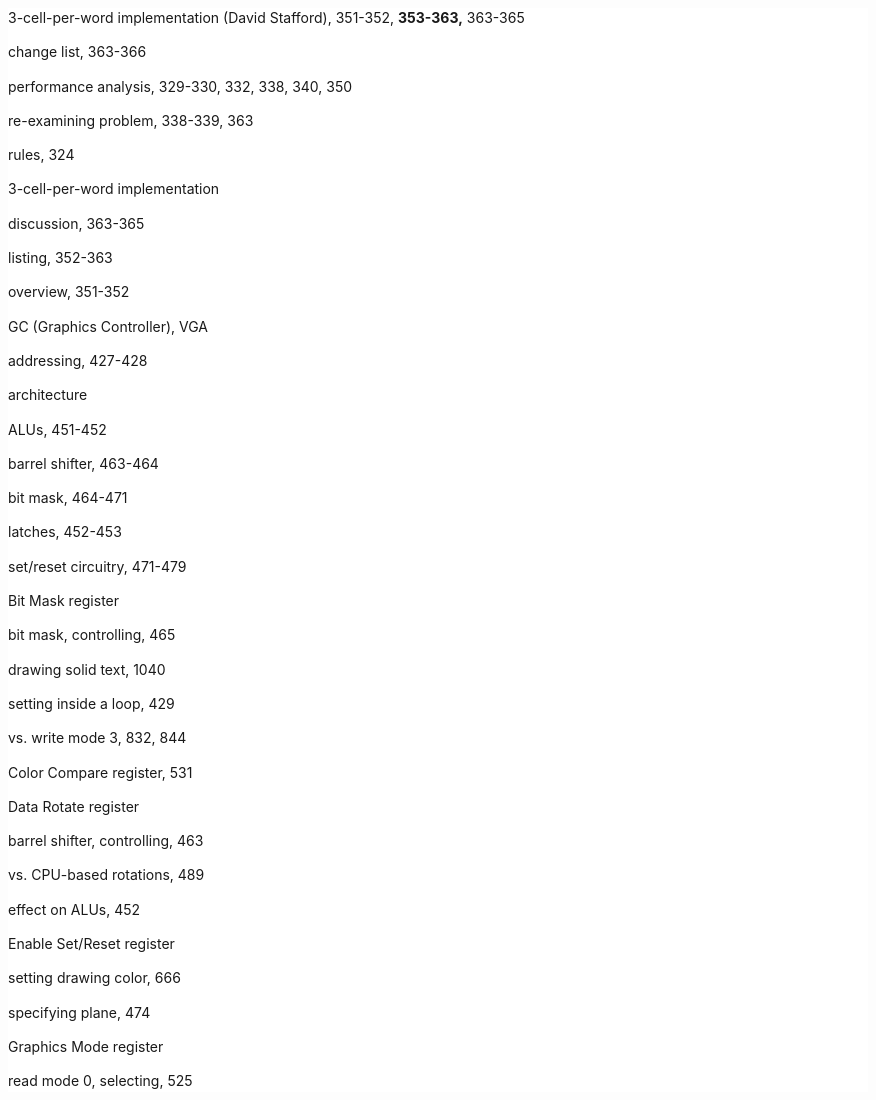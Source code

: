 3-cell-per-word implementation (David Stafford), 351-352, **353-363,**
363-365

change list, 363-366

performance analysis, 329-330, 332, 338, 340, 350

re-examining problem, 338-339, 363

rules, 324

3-cell-per-word implementation

discussion, 363-365

listing, 352-363

overview, 351-352

GC (Graphics Controller), VGA

addressing, 427-428

architecture

ALUs, 451-452

barrel shifter, 463-464

bit mask, 464-471

latches, 452-453

set/reset circuitry, 471-479

Bit Mask register

bit mask, controlling, 465

drawing solid text, 1040

setting inside a loop, 429

vs. write mode 3, 832, 844

Color Compare register, 531

Data Rotate register

barrel shifter, controlling, 463

vs. CPU-based rotations, 489

effect on ALUs, 452

Enable Set/Reset register

setting drawing color, 666

specifying plane, 474

Graphics Mode register

read mode 0, selecting, 525
